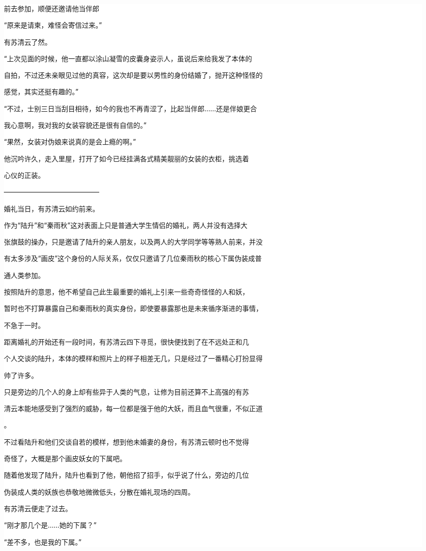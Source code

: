 前去参加，顺便还邀请他当伴郎

“原来是请柬，难怪会寄信过来。”

有苏清云了然。

“上次见面的时候，他一直都以涂山凝雪的皮囊身姿示人，虽说后来给我发了本体的

自拍，不过还未亲眼见过他的真容，这次却是要以男性的身份结婚了，抛开这种怪怪的

感觉，其实还挺有趣的。”

“不过，士别三日当刮目相待，如今的我也不再青涩了，比起当伴郎……还是伴娘更合

我心意啊，我对我的女装容貌还是很有自信的。”

“果然，女装对伪娘来说真的是会上瘾的啊。”

他沉吟许久，走入里屋，打开了如今已经挂满各式精美靓丽的女装的衣柜，挑选着

心仪的正装。

——————————————

婚礼当日，有苏清云如约前来。

作为“陆升”和“秦雨秋”这对表面上只是普通大学生情侣的婚礼，两人并没有选择大

张旗鼓的操办，只是邀请了陆升的亲人朋友，以及两人的大学同学等等熟人前来，并没

有太多涉及“画皮”这个身份的人际关系，仅仅只邀请了几位秦雨秋的核心下属伪装成普

通人类参加。

按照陆升的意思，他不希望自己此生最重要的婚礼上引来一些奇奇怪怪的人和妖，

暂时也不打算暴露自己和秦雨秋的真实身份，即使要暴露那也是未来循序渐进的事情，

不急于一时。

距离婚礼的开始还有一段时间，有苏清云四下寻觅，很快便找到了在不远处正和几

个人交谈的陆升，本体的模样和照片上的样子相差无几，只是经过了一番精心打扮显得

帅了许多。

只是旁边的几个人的身上却有些异于人类的气息，让修为目前还算不上高强的有苏

清云本能地感受到了强烈的威胁，每一位都是强于他的大妖，而且血气很重，不似正道

。

不过看陆升和他们交谈自若的模样，想到他未婚妻的身份，有苏清云顿时也不觉得

奇怪了，大概是那个画皮妖女的下属吧。

随着他发现了陆升，陆升也看到了他，朝他招了招手，似乎说了什么，旁边的几位

伪装成人类的妖族也恭敬地微微低头，分散在婚礼现场的四周。

有苏清云便走了过去。

“刚才那几个是……她的下属？”

“差不多，也是我的下属。”
